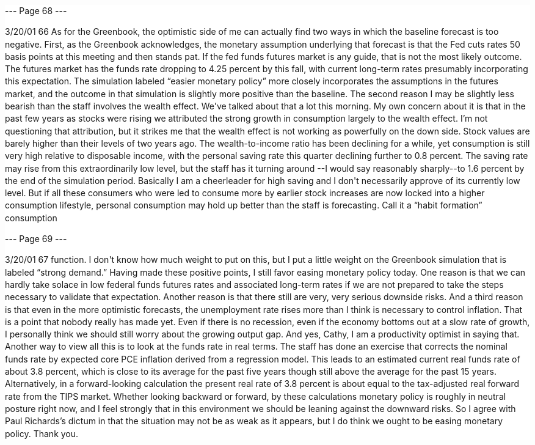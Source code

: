 --- Page 68 ---

3/20/01 66
As for the Greenbook, the optimistic side of me can actually find two ways in
which the baseline forecast is too negative. First, as the Greenbook acknowledges, the
monetary assumption underlying that forecast is that the Fed cuts rates 50 basis points at
this meeting and then stands pat. If the fed funds futures market is any guide, that is not
the most likely outcome. The futures market has the funds rate dropping to 4.25 percent
by this fall, with current long-term rates presumably incorporating this expectation. The
simulation labeled “easier monetary policy” more closely incorporates the assumptions in
the futures market, and the outcome in that simulation is slightly more positive than the
baseline.
The second reason I may be slightly less bearish than the staff involves the
wealth effect. We've talked about that a lot this morning. My own concern about it is
that in the past few years as stocks were rising we attributed the strong growth in
consumption largely to the wealth effect. I’m not questioning that attribution, but it
strikes me that the wealth effect is not working as powerfully on the down side. Stock
values are barely higher than their levels of two years ago. The wealth-to-income ratio
has been declining for a while, yet consumption is still very high relative to disposable
income, with the personal saving rate this quarter declining further to 0.8 percent. The
saving rate may rise from this extraordinarily low level, but the staff has it turning around
--I would say reasonably sharply--to 1.6 percent by the end of the simulation period.
Basically I am a cheerleader for high saving and I don't necessarily approve of its
currently low level. But if all these consumers who were led to consume more by earlier
stock increases are now locked into a higher consumption lifestyle, personal consumption
may hold up better than the staff is forecasting. Call it a “habit formation” consumption

--- Page 69 ---

3/20/01 67
function. I don't know how much weight to put on this, but I put a little weight on the
Greenbook simulation that is labeled “strong demand.”
Having made these positive points, I still favor easing monetary policy today.
One reason is that we can hardly take solace in low federal funds futures rates and
associated long-term rates if we are not prepared to take the steps necessary to validate
that expectation. Another reason is that there still are very, very serious downside risks.
And a third reason is that even in the more optimistic forecasts, the unemployment rate
rises more than I think is necessary to control inflation. That is a point that nobody really
has made yet. Even if there is no recession, even if the economy bottoms out at a slow
rate of growth, I personally think we should still worry about the growing output gap.
And yes, Cathy, I am a productivity optimist in saying that.
Another way to view all this is to look at the funds rate in real terms. The staff
has done an exercise that corrects the nominal funds rate by expected core PCE inflation
derived from a regression model. This leads to an estimated current real funds rate of
about 3.8 percent, which is close to its average for the past five years though still above
the average for the past 15 years. Alternatively, in a forward-looking calculation the
present real rate of 3.8 percent is about equal to the tax-adjusted real forward rate from
the TIPS market. Whether looking backward or forward, by these calculations monetary
policy is roughly in neutral posture right now, and I feel strongly that in this environment
we should be leaning against the downward risks. So I agree with Paul Richards’s
dictum in that the situation may not be as weak as it appears, but I do think we ought to
be easing monetary policy. Thank you.
